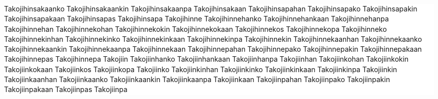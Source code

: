 Takojihinsakaanko
Takojihinsakaankin
Takojihinsakaanpa
Takojihinsakaan
Takojihinsapahan
Takojihinsapako
Takojihinsapakin
Takojihinsapakaan
Takojihinsapas
Takojihinsapa
Takojihinne
Takojihinnehanko
Takojihinnehankaan
Takojihinnehanpa
Takojihinnehan
Takojihinnekohan
Takojihinnekokin
Takojihinnekokaan
Takojihinnekos
Takojihinnekopa
Takojihinneko
Takojihinnekinhan
Takojihinnekinko
Takojihinnekinkaan
Takojihinnekinpa
Takojihinnekin
Takojihinnekaanhan
Takojihinnekaanko
Takojihinnekaankin
Takojihinnekaanpa
Takojihinnekaan
Takojihinnepahan
Takojihinnepako
Takojihinnepakin
Takojihinnepakaan
Takojihinnepas
Takojihinnepa
Takojiin
Takojiinhanko
Takojiinhankaan
Takojiinhanpa
Takojiinhan
Takojiinkohan
Takojiinkokin
Takojiinkokaan
Takojiinkos
Takojiinkopa
Takojiinko
Takojiinkinhan
Takojiinkinko
Takojiinkinkaan
Takojiinkinpa
Takojiinkin
Takojiinkaanhan
Takojiinkaanko
Takojiinkaankin
Takojiinkaanpa
Takojiinkaan
Takojiinpahan
Takojiinpako
Takojiinpakin
Takojiinpakaan
Takojiinpas
Takojiinpa